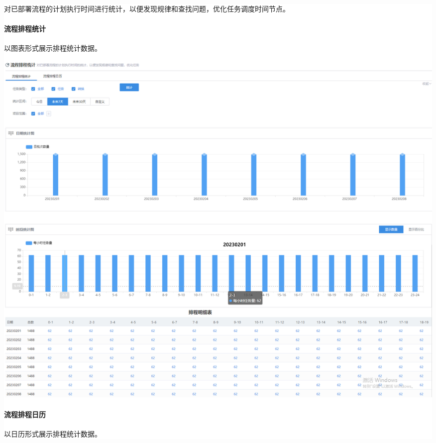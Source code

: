 对已部署流程的计划执行时间进行统计，以便发现规律和查找问题，优化任务调度时间节点。

#### 流程排程统计

以图表形式展示排程统计数据。

![](./_media/TongETL_用户手册_V3.0/image81.png)

![](./_media/TongETL_用户手册_V3.0/image82.png)

#### 流程排程日历

以日历形式展示排程统计数据。
